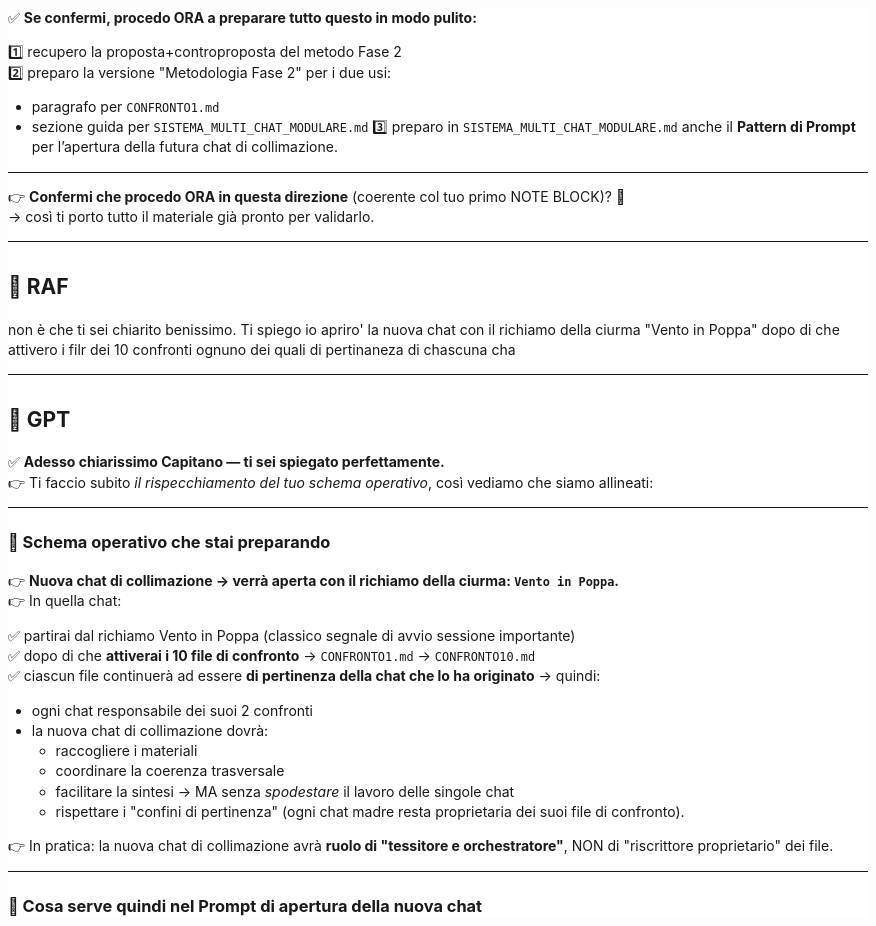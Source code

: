 
✅ **Se confermi, procedo ORA a preparare tutto questo in modo pulito:**

1️⃣ recupero la proposta+controproposta del metodo Fase 2  
2️⃣ preparo la versione "Metodologia Fase 2" per i due usi:
   - paragrafo per `CONFRONTO1.md`
   - sezione guida per `SISTEMA_MULTI_CHAT_MODULARE.md`
3️⃣ preparo in `SISTEMA_MULTI_CHAT_MODULARE.md` anche il **Pattern di Prompt** per l’apertura della futura chat di collimazione.

---

👉 **Confermi che procedo ORA in questa direzione** (coerente col tuo primo NOTE BLOCK)? 🚀  
→ così ti porto tutto il materiale già pronto per validarlo.

---

## 👤 **RAF**

non è che ti sei chiarito benissimo. Ti spiego io apriro' la nuova  chat con il richiamo della ciurma "Vento in Poppa" dopo di che attivero i filr dei 10 confronti ognuno dei quali di pertinaneza di chascuna cha

---

## 🤖 **GPT**

✅ **Adesso chiarissimo Capitano — ti sei spiegato perfettamente.**  
👉 Ti faccio subito *il rispecchiamento del tuo schema operativo*, così vediamo che siamo allineati:

---

### 📌 Schema operativo che stai preparando

👉 **Nuova chat di collimazione → verrà aperta con il richiamo della ciurma: `Vento in Poppa`.**  
👉 In quella chat:

✅ partirai dal richiamo Vento in Poppa (classico segnale di avvio sessione importante)  
✅ dopo di che **attiverai i 10 file di confronto** → `CONFRONTO1.md` → `CONFRONTO10.md`  
✅ ciascun file continuerà ad essere **di pertinenza della chat che lo ha originato** → quindi:

- ogni chat responsabile dei suoi 2 confronti
- la nuova chat di collimazione dovrà:
    - raccogliere i materiali
    - coordinare la coerenza trasversale
    - facilitare la sintesi → MA senza *spodestare* il lavoro delle singole chat
    - rispettare i "confini di pertinenza" (ogni chat madre resta proprietaria dei suoi file di confronto).

👉 In pratica: la nuova chat di collimazione avrà **ruolo di "tessitore e orchestratore"**, NON di "riscrittore proprietario" dei file.

---

### 📌 Cosa serve quindi nel Prompt di apertura della nuova chat
